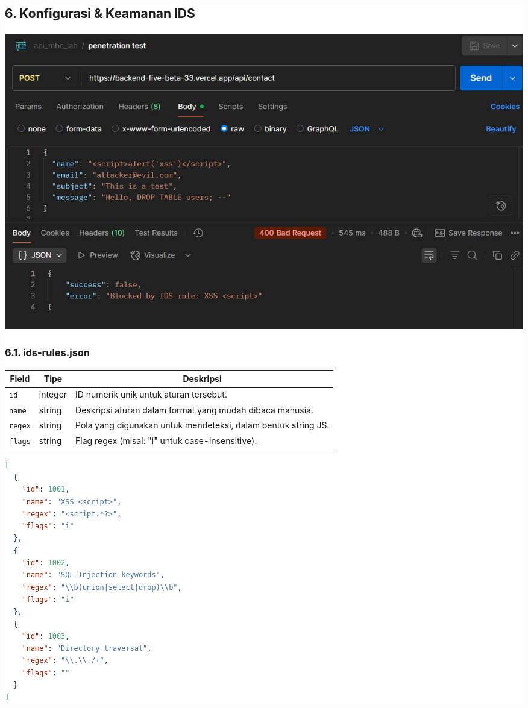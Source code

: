 ## 6. Konfigurasi & Keamanan IDS
<p align="left">
  <img src="../assets/pentest.png" alt="cSuccess" width="1000"/>
</p>

### 6.1. ids-rules.json

| Field   | Tipe    | Deskripsi                                                     |
| ------- | ------- | ------------------------------------------------------------- |
| `id`    | integer | ID numerik unik untuk aturan tersebut.                        |
| `name`  | string  | Deskripsi aturan dalam format yang mudah dibaca manusia.      |
| `regex` | string  | Pola yang digunakan untuk mendeteksi, dalam bentuk string JS. |
| `flags` | string  | Flag regex (misal: "i" untuk case-insensitive).               |

```json
[
  {
    "id": 1001,
    "name": "XSS <script>",
    "regex": "<script.*?>",
    "flags": "i"
  },
  {
    "id": 1002,
    "name": "SQL Injection keywords",
    "regex": "\\b(union|select|drop)\\b",
    "flags": "i"
  },
  {
    "id": 1003,
    "name": "Directory traversal",
    "regex": "\\.\\./+",
    "flags": ""
  }
]
```
